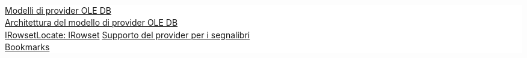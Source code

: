 [Modelli di provider OLE DB](../../data/oledb/ole-db-provider-templates-cpp.md)<br/>
[Architettura del modello di provider OLE DB](../../data/oledb/ole-db-provider-template-architecture.md)<br/>
[IRowsetLocate: IRowset](/previous-versions/windows/desktop/ms721190(v=vs.85)) 
 [Supporto del provider per i segnalibri](../../data/oledb/provider-support-for-bookmarks.md)<br/>
[Bookmarks](/previous-versions/windows/desktop/ms709728(v=vs.85))
